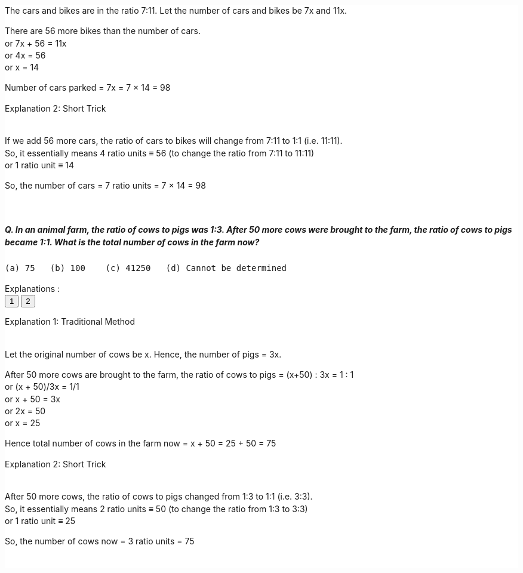 The cars and bikes are in the ratio 7:11. Let the number of cars and bikes be 7x and 11x.

There are 56 more bikes than the number of cars. <br>
or 7x + 56 = 11x <br>
or 4x = 56 <br>
or x = 14

Number of cars parked = 7x = 7 × 14 = 98 
</div>

<div id="4Exp-2" class="Exp-2 mak-tabcontent tabcontent-group4">
Explanation 2: Short Trick <br><br>

If we add 56 more cars, the ratio of cars to bikes will change from 7:11 to 1:1 (i.e. 11:11). <br>
So, it essentially means 4 ratio units ≡ 56 (to change the ratio from 7:11 to 11:11) <br>
or 1 ratio unit ≡ 14 

So, the number of cars = 7 ratio units = 7 × 14 = 98
</div><br>


##### Q. In an animal farm, the ratio of cows to pigs was 1:3. After 50 more cows were brought to the farm, the ratio of cows to pigs became 1:1. What is the total number of cows in the farm now?
<pre>(a) 75   (b) 100    (c) 41250   (d) Cannot be determined</pre>

Explanations :<br>
<button class="mak-tablink tablink-group3 default-tab" onclick="openTab('3Exp-1', this, 'tablink-group3', 'tabcontent-group3')">1</button>
<button class="mak-tablink tablink-group3" onclick="openTab('3Exp-2', this, 'tablink-group3', 'tabcontent-group3')">2</button>

<div id="3Exp-1" class="Exp-1 mak-tabcontent tabcontent-group3">
Explanation 1: Traditional Method <br><br>

Let the original number of cows be x. Hence, the number of pigs = 3x.

After 50 more cows are brought to the farm, the ratio of cows to pigs = (x+50) : 3x = 1 : 1 <br>
or  (x + 50)/3x = 1/1 <br>
or  x + 50 = 3x <br>
or 2x = 50 <br>
or x = 25

Hence total number of cows in the farm now = x + 50 = 25 + 50 = 75
</div>

<div id="3Exp-2" class="Exp-2 mak-tabcontent tabcontent-group3">
Explanation 2: Short Trick <br><br>

After 50 more cows, the ratio of cows to pigs changed from 1:3 to 1:1 (i.e. 3:3). <br>
So, it essentially means 2 ratio units ≡ 50 (to change the ratio from 1:3 to 3:3) <br>
or 1 ratio unit ≡ 25 

So, the number of cows now = 3 ratio units = 75
</div><br>

